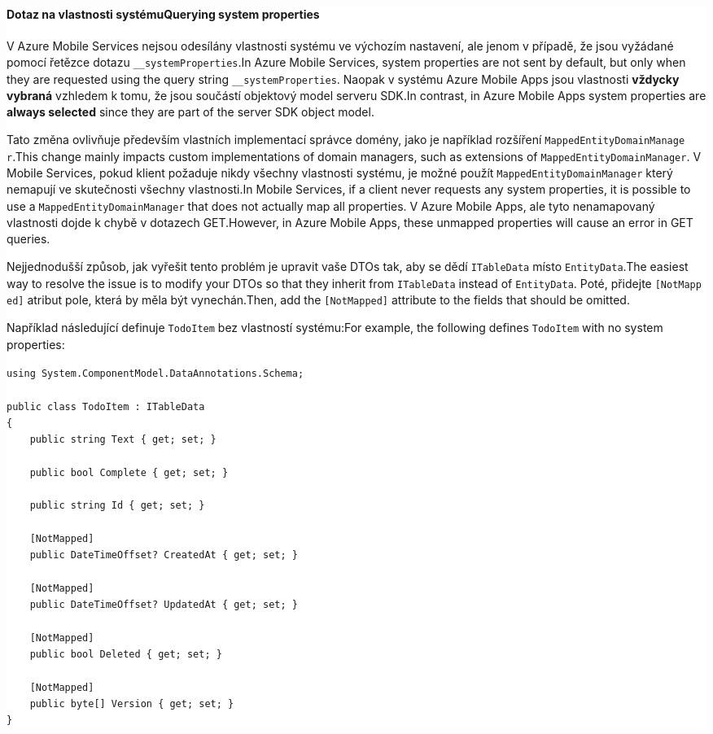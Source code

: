 #### <a name="querying-system-properties"></a><span data-ttu-id="dfe61-225">Dotaz na vlastnosti systému</span><span class="sxs-lookup"><span data-stu-id="dfe61-225">Querying system properties</span></span>
<span data-ttu-id="dfe61-226">V Azure Mobile Services nejsou odesílány vlastnosti systému ve výchozím nastavení, ale jenom v případě, že jsou vyžádané pomocí řetězce dotazu `__systemProperties`.</span><span class="sxs-lookup"><span data-stu-id="dfe61-226">In Azure Mobile Services, system properties are not sent by default, but only when they are requested using the query string `__systemProperties`.</span></span> <span data-ttu-id="dfe61-227">Naopak v systému Azure Mobile Apps jsou vlastnosti **vždycky vybraná** vzhledem k tomu, že jsou součástí objektový model serveru SDK.</span><span class="sxs-lookup"><span data-stu-id="dfe61-227">In contrast, in Azure Mobile Apps system properties are **always selected** since they are part of the server SDK object model.</span></span>

<span data-ttu-id="dfe61-228">Tato změna ovlivňuje především vlastních implementací správce domény, jako je například rozšíření `MappedEntityDomainManager`.</span><span class="sxs-lookup"><span data-stu-id="dfe61-228">This change mainly impacts custom implementations of domain managers, such as extensions of `MappedEntityDomainManager`.</span></span> <span data-ttu-id="dfe61-229">V Mobile Services, pokud klient požaduje nikdy všechny vlastnosti systému, je možné použít `MappedEntityDomainManager` který nemapují ve skutečnosti všechny vlastnosti.</span><span class="sxs-lookup"><span data-stu-id="dfe61-229">In Mobile Services, if a client never requests any system properties, it is possible to use a `MappedEntityDomainManager` that does not actually map all properties.</span></span> <span data-ttu-id="dfe61-230">V Azure Mobile Apps, ale tyto nenamapovaný vlastnosti dojde k chybě v dotazech GET.</span><span class="sxs-lookup"><span data-stu-id="dfe61-230">However, in Azure Mobile Apps, these unmapped properties will cause an error in GET queries.</span></span>

<span data-ttu-id="dfe61-231">Nejjednodušší způsob, jak vyřešit tento problém je upravit vaše DTOs tak, aby se dědí `ITableData` místo `EntityData`.</span><span class="sxs-lookup"><span data-stu-id="dfe61-231">The easiest way to resolve the issue is to modify your DTOs so that they inherit from `ITableData` instead of `EntityData`.</span></span> <span data-ttu-id="dfe61-232">Poté, přidejte `[NotMapped]` atribut pole, která by měla být vynechán.</span><span class="sxs-lookup"><span data-stu-id="dfe61-232">Then, add the `[NotMapped]` attribute to the fields that should be omitted.</span></span>

<span data-ttu-id="dfe61-233">Například následující definuje `TodoItem` bez vlastností systému:</span><span class="sxs-lookup"><span data-stu-id="dfe61-233">For example, the following defines `TodoItem` with no system properties:</span></span>

    using System.ComponentModel.DataAnnotations.Schema;

    public class TodoItem : ITableData
    {
        public string Text { get; set; }

        public bool Complete { get; set; }

        public string Id { get; set; }

        [NotMapped]
        public DateTimeOffset? CreatedAt { get; set; }

        [NotMapped]
        public DateTimeOffset? UpdatedAt { get; set; }

        [NotMapped]
        public bool Deleted { get; set; }

        [NotMapped]
        public byte[] Version { get; set; }
    }


[I already use web sites and mobile services – how does App Service help me?]: /en-us/documentation/articles/app-service-mobile-value-prop-migration-from-mobile-services
[Create a Mobile App]: app-service-mobile-xamarin-ios-get-started.md
[Add push notifications to your mobile app]: app-service-mobile-xamarin-ios-get-started-push.md
[Add authentication to your mobile app]: app-service-mobile-xamarin-ios-get-started-users.md
[Migrate from Mobile Services to an App Service Mobile App]: app-service-mobile-migrating-from-mobile-services.md
[Migrate your existing Mobile Service to App Service]: app-service-mobile-migrating-from-mobile-services.md